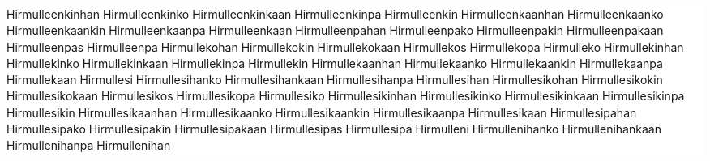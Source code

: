 Hirmulleenkinhan
Hirmulleenkinko
Hirmulleenkinkaan
Hirmulleenkinpa
Hirmulleenkin
Hirmulleenkaanhan
Hirmulleenkaanko
Hirmulleenkaankin
Hirmulleenkaanpa
Hirmulleenkaan
Hirmulleenpahan
Hirmulleenpako
Hirmulleenpakin
Hirmulleenpakaan
Hirmulleenpas
Hirmulleenpa
Hirmullekohan
Hirmullekokin
Hirmullekokaan
Hirmullekos
Hirmullekopa
Hirmulleko
Hirmullekinhan
Hirmullekinko
Hirmullekinkaan
Hirmullekinpa
Hirmullekin
Hirmullekaanhan
Hirmullekaanko
Hirmullekaankin
Hirmullekaanpa
Hirmullekaan
Hirmullesi
Hirmullesihanko
Hirmullesihankaan
Hirmullesihanpa
Hirmullesihan
Hirmullesikohan
Hirmullesikokin
Hirmullesikokaan
Hirmullesikos
Hirmullesikopa
Hirmullesiko
Hirmullesikinhan
Hirmullesikinko
Hirmullesikinkaan
Hirmullesikinpa
Hirmullesikin
Hirmullesikaanhan
Hirmullesikaanko
Hirmullesikaankin
Hirmullesikaanpa
Hirmullesikaan
Hirmullesipahan
Hirmullesipako
Hirmullesipakin
Hirmullesipakaan
Hirmullesipas
Hirmullesipa
Hirmulleni
Hirmullenihanko
Hirmullenihankaan
Hirmullenihanpa
Hirmullenihan